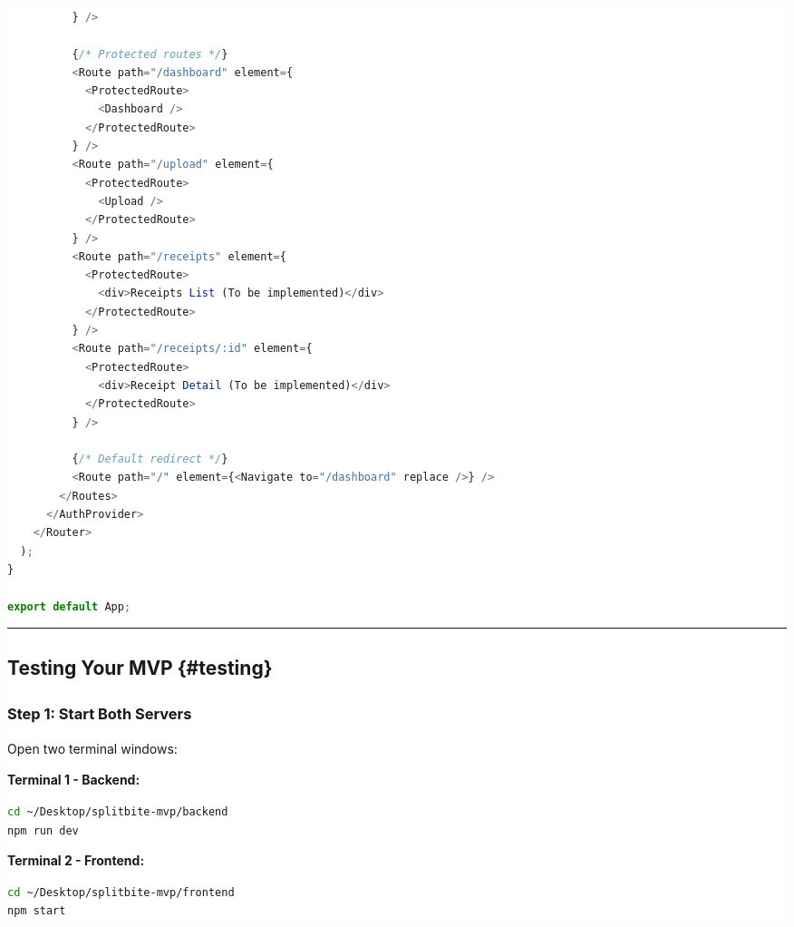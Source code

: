 ```typescript
          } />

          {/* Protected routes */}
          <Route path="/dashboard" element={
            <ProtectedRoute>
              <Dashboard />
            </ProtectedRoute>
          } />
          <Route path="/upload" element={
            <ProtectedRoute>
              <Upload />
            </ProtectedRoute>
          } />
          <Route path="/receipts" element={
            <ProtectedRoute>
              <div>Receipts List (To be implemented)</div>
            </ProtectedRoute>
          } />
          <Route path="/receipts/:id" element={
            <ProtectedRoute>
              <div>Receipt Detail (To be implemented)</div>
            </ProtectedRoute>
          } />

          {/* Default redirect */}
          <Route path="/" element={<Navigate to="/dashboard" replace />} />
        </Routes>
      </AuthProvider>
    </Router>
  );
}

export default App;
```

---

## Testing Your MVP {#testing}

### Step 1: Start Both Servers

Open two terminal windows:

**Terminal 1 - Backend:**
```bash
cd ~/Desktop/splitbite-mvp/backend
npm run dev
```

**Terminal 2 - Frontend:**
```bash
cd ~/Desktop/splitbite-mvp/frontend
npm start
```
